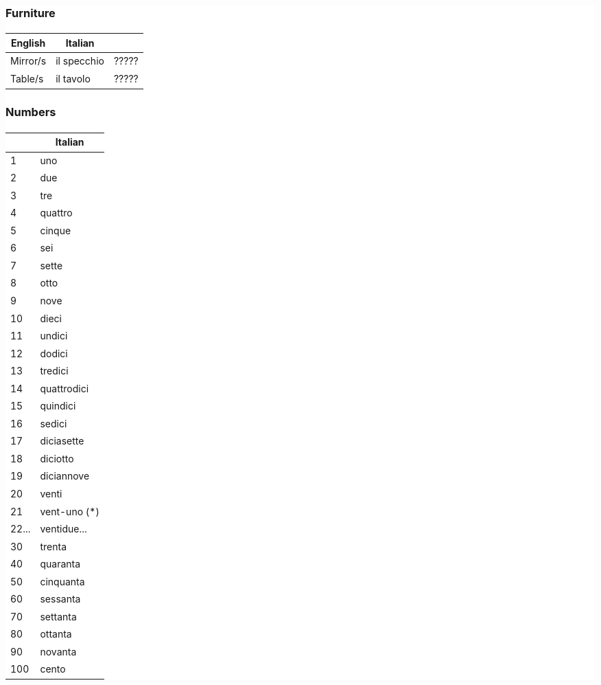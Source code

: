### Furniture

| English  | Italian     |       |
|----------|-------------|-------|
| Mirror/s | il specchio | ????? |
| Table/s  | il tavolo   | ????? |

### Numbers

|               | Italian      |
|---------------|--------------|
| 1             | uno          |
| 2             | due          |
| 3             | tre          |
| 4             | quattro      |
| 5             | cinque       |
| 6             | sei          |
| 7             | sette        |
| 8             | otto         |
| 9             | nove         |
| 10            | dieci        |
| 11            | undici       |
| 12            | dodici       |
| 13            | tredici      |
| 14            | quattrodici  |
| 15            | quindici     |
| 16            | sedici       |
| 17            | diciasette   |
| 18            | diciotto     |
| 19            | diciannove   |
| 20            | venti        |
| 21            | vent-uno (*) |
| 22...         | ventidue...  |
| 30            | trenta       |
| 40            | quaranta     |
| 50            | cinquanta    |
| 60            | sessanta     |
| 70            | settanta     |
| 80            | ottanta      |
| 90            | novanta      |
| 100           | cento        |
